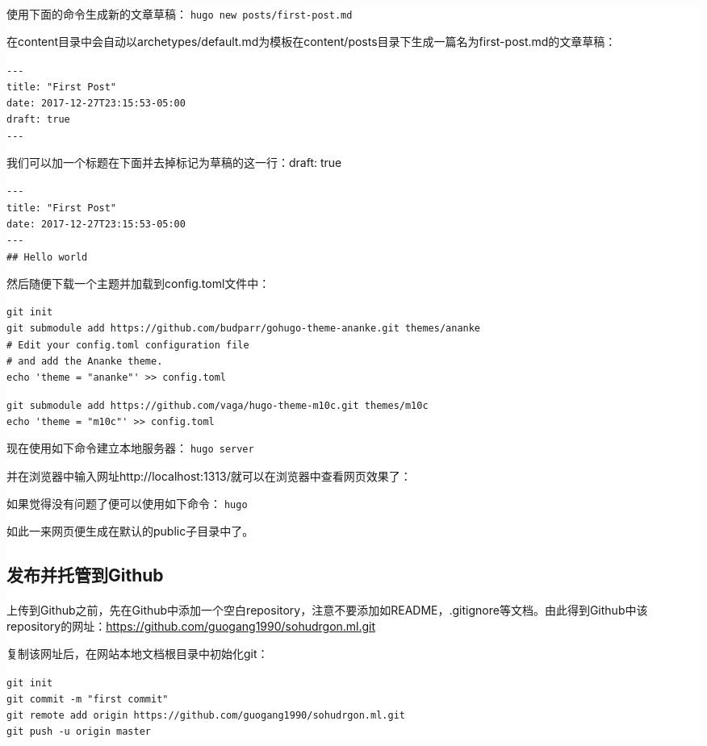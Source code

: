 使用下面的命令生成新的文章草稿：
`hugo new posts/first-post.md`

在content目录中会自动以archetypes/default.md为模板在content/posts目录下生成一篇名为first-post.md的文章草稿：
```
---
title: "First Post"
date: 2017-12-27T23:15:53-05:00
draft: true
---
```

我们可以加一个标题在下面并去掉标记为草稿的这一行：draft: true
```
---
title: "First Post"
date: 2017-12-27T23:15:53-05:00
---
## Hello world
```

然后随便下载一个主题并加载到config.toml文件中：
```
git init
git submodule add https://github.com/budparr/gohugo-theme-ananke.git themes/ananke
# Edit your config.toml configuration file
# and add the Ananke theme.
echo 'theme = "ananke"' >> config.toml
```
```
git submodule add https://github.com/vaga/hugo-theme-m10c.git themes/m10c
echo 'theme = "m10c"' >> config.toml
```
现在使用如下命令建立本地服务器：
`hugo server`

并在浏览器中输入网址http://localhost:1313/就可以在浏览器中查看网页效果了：



如果觉得没有问题了便可以使用如下命令：
`hugo`

如此一来网页便生成在默认的public子目录中了。

## 发布并托管到Github

上传到Github之前，先在Github中添加一个空白repository，注意不要添加如README，.gitignore等文档。由此得到Github中该repository的网址：https://github.com/guogang1990/sohudrgon.ml.git


复制该网址后，在网站本地文档根目录中初始化git：
```
git init
git commit -m "first commit"
git remote add origin https://github.com/guogang1990/sohudrgon.ml.git
git push -u origin master
```
